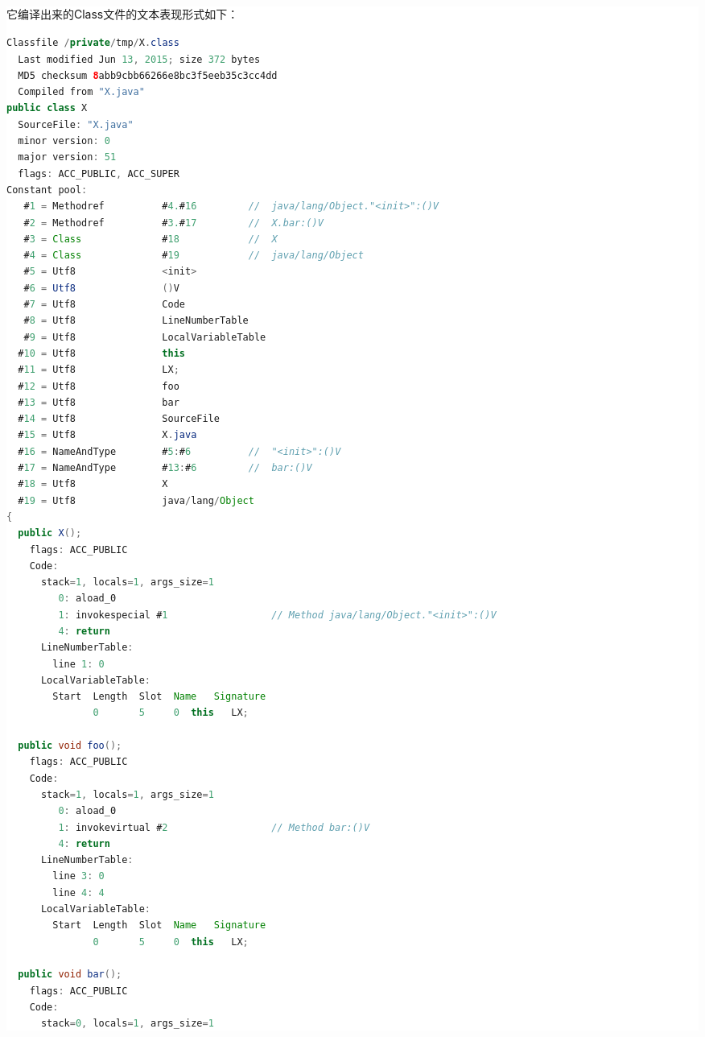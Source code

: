 它编译出来的Class文件的文本表现形式如下：

```java
Classfile /private/tmp/X.class
  Last modified Jun 13, 2015; size 372 bytes
  MD5 checksum 8abb9cbb66266e8bc3f5eeb35c3cc4dd
  Compiled from "X.java"
public class X
  SourceFile: "X.java"
  minor version: 0
  major version: 51
  flags: ACC_PUBLIC, ACC_SUPER
Constant pool:
   #1 = Methodref          #4.#16         //  java/lang/Object."<init>":()V
   #2 = Methodref          #3.#17         //  X.bar:()V
   #3 = Class              #18            //  X
   #4 = Class              #19            //  java/lang/Object
   #5 = Utf8               <init>
   #6 = Utf8               ()V
   #7 = Utf8               Code
   #8 = Utf8               LineNumberTable
   #9 = Utf8               LocalVariableTable
  #10 = Utf8               this
  #11 = Utf8               LX;
  #12 = Utf8               foo
  #13 = Utf8               bar
  #14 = Utf8               SourceFile
  #15 = Utf8               X.java
  #16 = NameAndType        #5:#6          //  "<init>":()V
  #17 = NameAndType        #13:#6         //  bar:()V
  #18 = Utf8               X
  #19 = Utf8               java/lang/Object
{
  public X();
    flags: ACC_PUBLIC
    Code:
      stack=1, locals=1, args_size=1
         0: aload_0       
         1: invokespecial #1                  // Method java/lang/Object."<init>":()V
         4: return        
      LineNumberTable:
        line 1: 0
      LocalVariableTable:
        Start  Length  Slot  Name   Signature
               0       5     0  this   LX;

  public void foo();
    flags: ACC_PUBLIC
    Code:
      stack=1, locals=1, args_size=1
         0: aload_0       
         1: invokevirtual #2                  // Method bar:()V
         4: return        
      LineNumberTable:
        line 3: 0
        line 4: 4
      LocalVariableTable:
        Start  Length  Slot  Name   Signature
               0       5     0  this   LX;

  public void bar();
    flags: ACC_PUBLIC
    Code:
      stack=0, locals=1, args_size=1
```